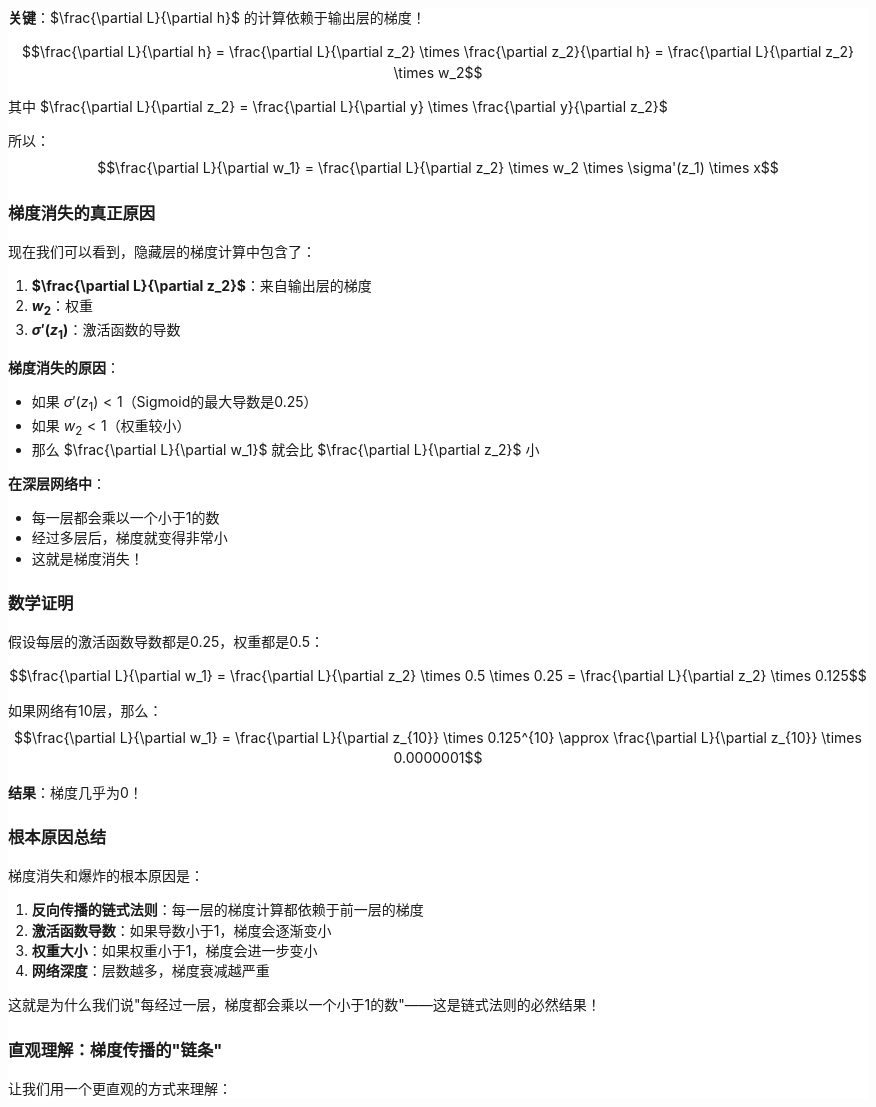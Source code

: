 **关键**：$\frac{\partial L}{\partial h}$ 的计算依赖于输出层的梯度！

$$\frac{\partial L}{\partial h} = \frac{\partial L}{\partial z_2} \times \frac{\partial z_2}{\partial h} = \frac{\partial L}{\partial z_2} \times w_2$$

其中 $\frac{\partial L}{\partial z_2} = \frac{\partial L}{\partial y} \times \frac{\partial y}{\partial z_2}$

所以：
$$\frac{\partial L}{\partial w_1} = \frac{\partial L}{\partial z_2} \times w_2 \times \sigma'(z_1) \times x$$

### 梯度消失的真正原因

现在我们可以看到，隐藏层的梯度计算中包含了：

1. **$\frac{\partial L}{\partial z_2}$**：来自输出层的梯度
2. **$w_2$**：权重
3. **$\sigma'(z_1)$**：激活函数的导数

**梯度消失的原因**：
- 如果 $\sigma'(z_1) < 1$（Sigmoid的最大导数是0.25）
- 如果 $w_2 < 1$（权重较小）
- 那么 $\frac{\partial L}{\partial w_1}$ 就会比 $\frac{\partial L}{\partial z_2}$ 小

**在深层网络中**：
- 每一层都会乘以一个小于1的数
- 经过多层后，梯度就变得非常小
- 这就是梯度消失！

### 数学证明

假设每层的激活函数导数都是0.25，权重都是0.5：

$$\frac{\partial L}{\partial w_1} = \frac{\partial L}{\partial z_2} \times 0.5 \times 0.25 = \frac{\partial L}{\partial z_2} \times 0.125$$

如果网络有10层，那么：
$$\frac{\partial L}{\partial w_1} = \frac{\partial L}{\partial z_{10}} \times 0.125^{10} \approx \frac{\partial L}{\partial z_{10}} \times 0.0000001$$

**结果**：梯度几乎为0！

### 根本原因总结

梯度消失和爆炸的根本原因是：

1. **反向传播的链式法则**：每一层的梯度计算都依赖于前一层的梯度
2. **激活函数导数**：如果导数小于1，梯度会逐渐变小
3. **权重大小**：如果权重小于1，梯度会进一步变小
4. **网络深度**：层数越多，梯度衰减越严重

这就是为什么我们说"每经过一层，梯度都会乘以一个小于1的数"——这是链式法则的必然结果！

### 直观理解：梯度传播的"链条"

让我们用一个更直观的方式来理解：
